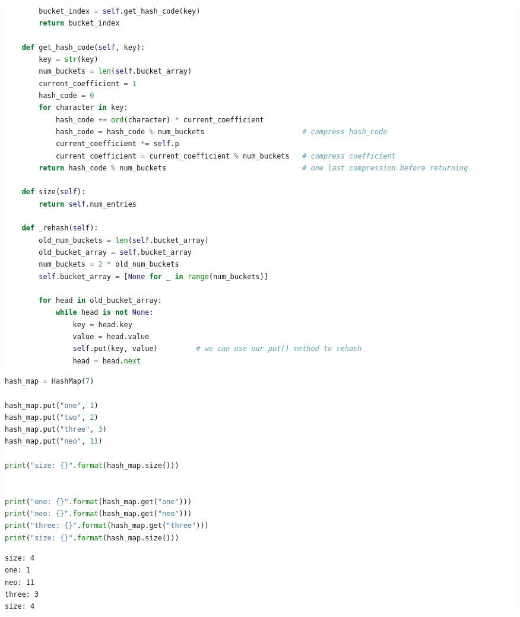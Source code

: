 ```python
        bucket_index = self.get_hash_code(key)
        return bucket_index

    def get_hash_code(self, key):
        key = str(key)
        num_buckets = len(self.bucket_array)
        current_coefficient = 1
        hash_code = 0
        for character in key:
            hash_code += ord(character) * current_coefficient
            hash_code = hash_code % num_buckets                       # compress hash_code
            current_coefficient *= self.p
            current_coefficient = current_coefficient % num_buckets   # compress coefficient
        return hash_code % num_buckets                                # one last compression before returning

    def size(self):
        return self.num_entries

    def _rehash(self):
        old_num_buckets = len(self.bucket_array)
        old_bucket_array = self.bucket_array
        num_buckets = 2 * old_num_buckets
        self.bucket_array = [None for _ in range(num_buckets)]

        for head in old_bucket_array:
            while head is not None:
                key = head.key
                value = head.value
                self.put(key, value)         # we can use our put() method to rehash
                head = head.next
```


```python
hash_map = HashMap(7)

hash_map.put("one", 1)
hash_map.put("two", 2)
hash_map.put("three", 3)
hash_map.put("neo", 11)

print("size: {}".format(hash_map.size()))


print("one: {}".format(hash_map.get("one")))
print("neo: {}".format(hash_map.get("neo")))
print("three: {}".format(hash_map.get("three")))
print("size: {}".format(hash_map.size()))
```

    size: 4
    one: 1
    neo: 11
    three: 3
    size: 4
